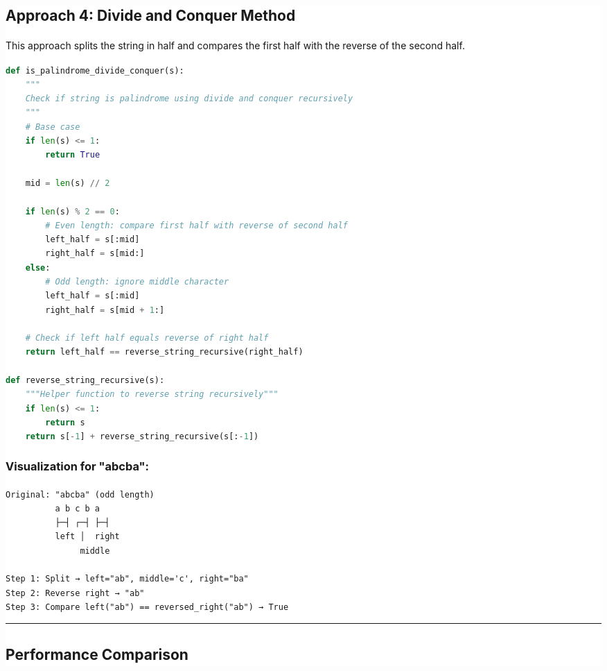 
## Approach 4: Divide and Conquer Method

This approach splits the string in half and compares the first half with the reverse of the second half.

```python
def is_palindrome_divide_conquer(s):
    """
    Check if string is palindrome using divide and conquer recursively
    """
    # Base case
    if len(s) <= 1:
        return True
    
    mid = len(s) // 2
    
    if len(s) % 2 == 0:
        # Even length: compare first half with reverse of second half
        left_half = s[:mid]
        right_half = s[mid:]
    else:
        # Odd length: ignore middle character
        left_half = s[:mid]
        right_half = s[mid + 1:]
    
    # Check if left half equals reverse of right half
    return left_half == reverse_string_recursive(right_half)

def reverse_string_recursive(s):
    """Helper function to reverse string recursively"""
    if len(s) <= 1:
        return s
    return s[-1] + reverse_string_recursive(s[:-1])
```

### Visualization for "abcba":
```
Original: "abcba" (odd length)
          a b c b a
          ├─┤ ┌─┤ ├─┤
          left │  right
               middle

Step 1: Split → left="ab", middle='c', right="ba"
Step 2: Reverse right → "ab"
Step 3: Compare left("ab") == reversed_right("ab") → True
```

---

## Performance Comparison
